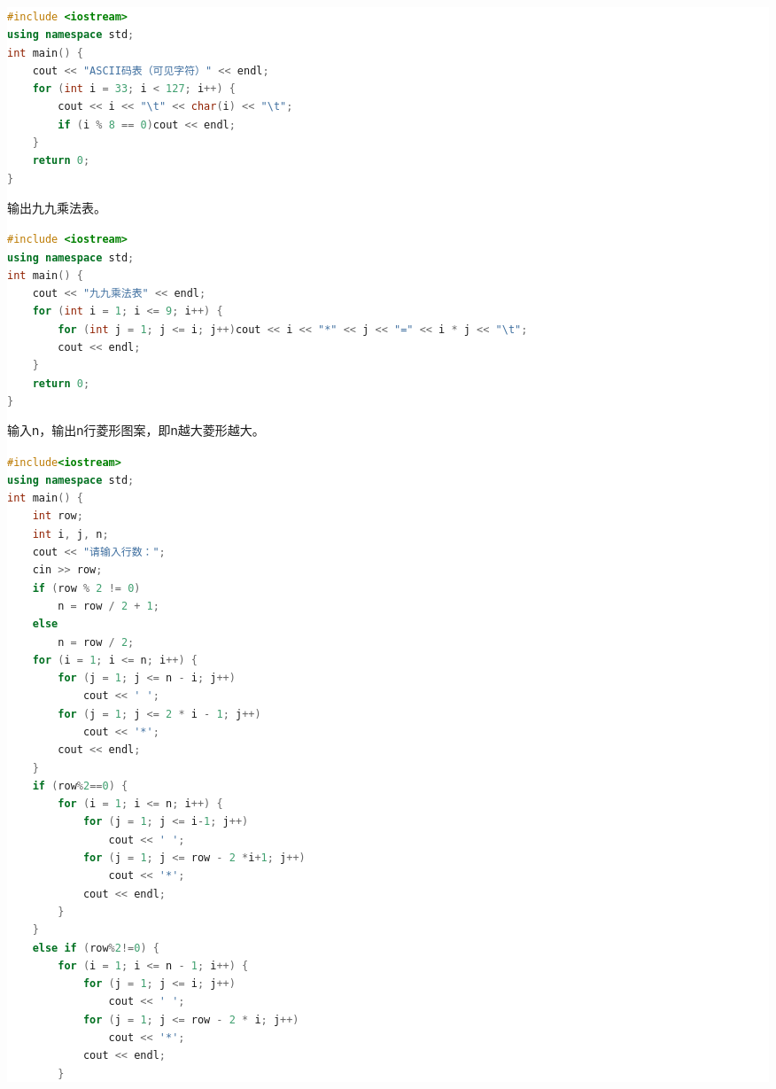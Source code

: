 ```cpp
#include <iostream>
using namespace std;
int main() {
	cout << "ASCII码表（可见字符）" << endl;
	for (int i = 33; i < 127; i++) {
		cout << i << "\t" << char(i) << "\t";
		if (i % 8 == 0)cout << endl;
	}
	return 0;
}
```

输出九九乘法表。

```cpp
#include <iostream>
using namespace std;
int main() {
	cout << "九九乘法表" << endl;
	for (int i = 1; i <= 9; i++) {
		for (int j = 1; j <= i; j++)cout << i << "*" << j << "=" << i * j << "\t";
		cout << endl;
	}
	return 0;
}
```

输入n，输出n行菱形图案，即n越大菱形越大。

```cpp
#include<iostream>
using namespace std;
int main() {
	int row;
	int i, j, n;
	cout << "请输入行数：";
	cin >> row;
	if (row % 2 != 0)
		n = row / 2 + 1;
	else
		n = row / 2;
	for (i = 1; i <= n; i++) {
		for (j = 1; j <= n - i; j++)
			cout << ' ';
		for (j = 1; j <= 2 * i - 1; j++)
			cout << '*';
		cout << endl;
	}
	if (row%2==0) {
		for (i = 1; i <= n; i++) {
			for (j = 1; j <= i-1; j++)
				cout << ' ';
			for (j = 1; j <= row - 2 *i+1; j++)
				cout << '*';
			cout << endl;
		}
	}
	else if (row%2!=0) {
		for (i = 1; i <= n - 1; i++) {
			for (j = 1; j <= i; j++)
				cout << ' ';
			for (j = 1; j <= row - 2 * i; j++)
				cout << '*';
			cout << endl;
		}
```